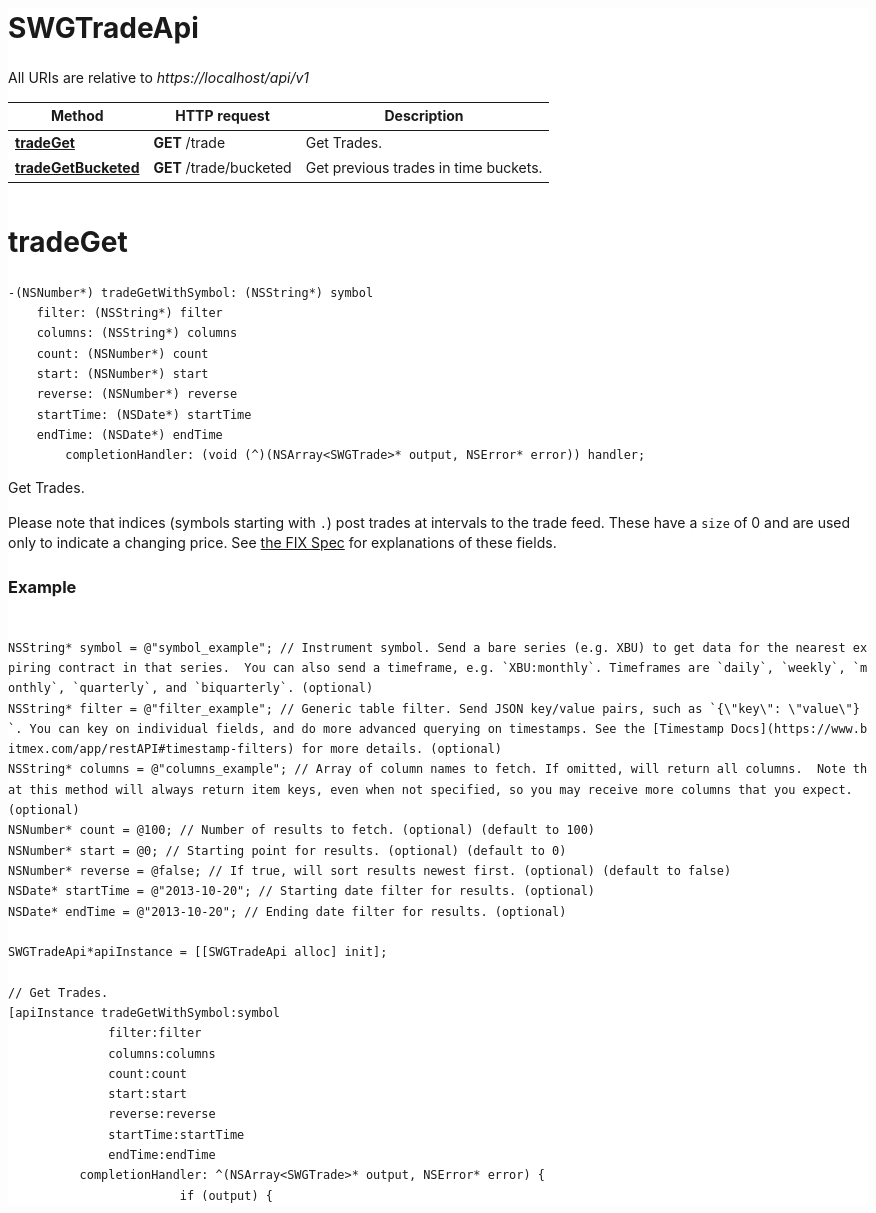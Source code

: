 # SWGTradeApi

All URIs are relative to *https://localhost/api/v1*

Method | HTTP request | Description
------------- | ------------- | -------------
[**tradeGet**](SWGTradeApi.md#tradeget) | **GET** /trade | Get Trades.
[**tradeGetBucketed**](SWGTradeApi.md#tradegetbucketed) | **GET** /trade/bucketed | Get previous trades in time buckets.


# **tradeGet**
```objc
-(NSNumber*) tradeGetWithSymbol: (NSString*) symbol
    filter: (NSString*) filter
    columns: (NSString*) columns
    count: (NSNumber*) count
    start: (NSNumber*) start
    reverse: (NSNumber*) reverse
    startTime: (NSDate*) startTime
    endTime: (NSDate*) endTime
        completionHandler: (void (^)(NSArray<SWGTrade>* output, NSError* error)) handler;
```

Get Trades.

Please note that indices (symbols starting with `.`) post trades at intervals to the trade feed. These have a `size` of 0 and are used only to indicate a changing price.  See [the FIX Spec](http://www.onixs.biz/fix-dictionary/5.0.SP2/msgType_AE_6569.html) for explanations of these fields.

### Example 
```objc

NSString* symbol = @"symbol_example"; // Instrument symbol. Send a bare series (e.g. XBU) to get data for the nearest expiring contract in that series.  You can also send a timeframe, e.g. `XBU:monthly`. Timeframes are `daily`, `weekly`, `monthly`, `quarterly`, and `biquarterly`. (optional)
NSString* filter = @"filter_example"; // Generic table filter. Send JSON key/value pairs, such as `{\"key\": \"value\"}`. You can key on individual fields, and do more advanced querying on timestamps. See the [Timestamp Docs](https://www.bitmex.com/app/restAPI#timestamp-filters) for more details. (optional)
NSString* columns = @"columns_example"; // Array of column names to fetch. If omitted, will return all columns.  Note that this method will always return item keys, even when not specified, so you may receive more columns that you expect. (optional)
NSNumber* count = @100; // Number of results to fetch. (optional) (default to 100)
NSNumber* start = @0; // Starting point for results. (optional) (default to 0)
NSNumber* reverse = @false; // If true, will sort results newest first. (optional) (default to false)
NSDate* startTime = @"2013-10-20"; // Starting date filter for results. (optional)
NSDate* endTime = @"2013-10-20"; // Ending date filter for results. (optional)

SWGTradeApi*apiInstance = [[SWGTradeApi alloc] init];

// Get Trades.
[apiInstance tradeGetWithSymbol:symbol
              filter:filter
              columns:columns
              count:count
              start:start
              reverse:reverse
              startTime:startTime
              endTime:endTime
          completionHandler: ^(NSArray<SWGTrade>* output, NSError* error) {
                        if (output) {
```